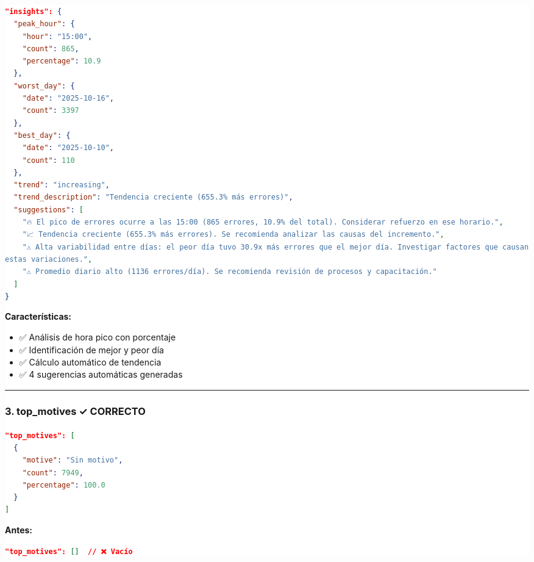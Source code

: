 ```json
"insights": {
  "peak_hour": {
    "hour": "15:00",
    "count": 865,
    "percentage": 10.9
  },
  "worst_day": {
    "date": "2025-10-16",
    "count": 3397
  },
  "best_day": {
    "date": "2025-10-10",
    "count": 110
  },
  "trend": "increasing",
  "trend_description": "Tendencia creciente (655.3% más errores)",
  "suggestions": [
    "🔥 El pico de errores ocurre a las 15:00 (865 errores, 10.9% del total). Considerar refuerzo en ese horario.",
    "📈 Tendencia creciente (655.3% más errores). Se recomienda analizar las causas del incremento.",
    "⚠️ Alta variabilidad entre días: el peor día tuvo 30.9x más errores que el mejor día. Investigar factores que causan estas variaciones.",
    "⚠️ Promedio diario alto (1136 errores/día). Se recomienda revisión de procesos y capacitación."
  ]
}
```

**Características:**

- ✅ Análisis de hora pico con porcentaje
- ✅ Identificación de mejor y peor día
- ✅ Cálculo automático de tendencia
- ✅ 4 sugerencias automáticas generadas

---

### 3. top_motives ✓ CORRECTO

```json
"top_motives": [
  {
    "motive": "Sin motivo",
    "count": 7949,
    "percentage": 100.0
  }
]
```

**Antes:**

```json
"top_motives": []  // ❌ Vacío
```
